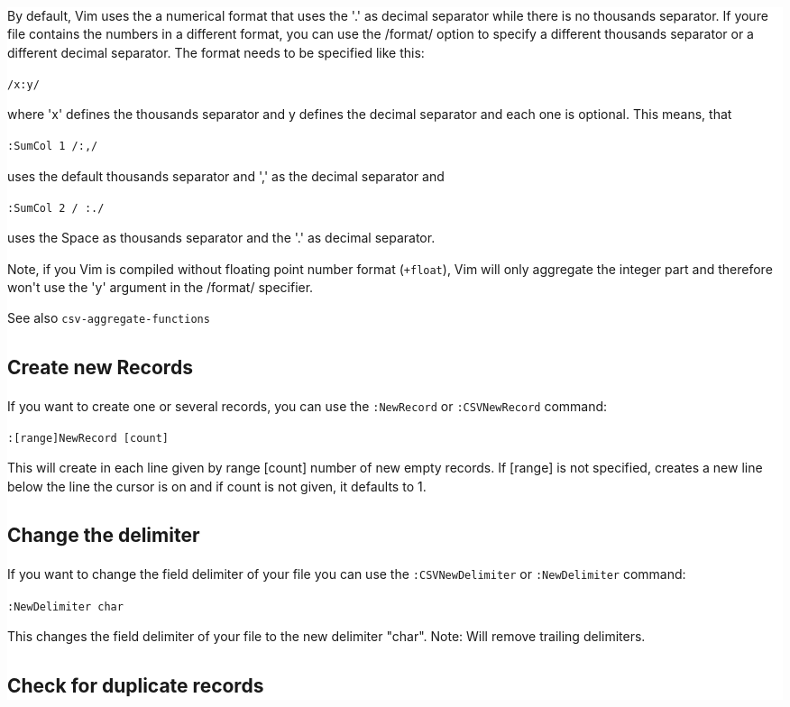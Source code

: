 By default, Vim uses the a numerical format that uses the '.' as decimal
separator while there is no thousands separator. If youre file contains
the numbers in a different format, you can use the /format/ option to specify
a different thousands separator or a different decimal separator. The format
needs to be specified like this:

```
/x:y/
```
where 'x' defines the thousands separator and y defines the decimal
separator and each one is optional. This means, that 

```vim
:SumCol 1 /:,/
```

uses the default thousands separator and ',' as the decimal separator and 

```vim
:SumCol 2 / :./
```

uses the Space as thousands separator and the '.' as decimal separator.

Note, if you Vim is compiled without floating point number format (`+float`),
Vim will only aggregate the integer part and therefore won't use the 'y'
argument in the /format/ specifier.

See also `csv-aggregate-functions`

## Create new Records

If you want to create one or several records, you can use the `:NewRecord` or
`:CSVNewRecord` command: 

```vim
:[range]NewRecord [count]
```

This will create in each line given by range [count] number of new empty
records. If [range] is not specified, creates a new line below the line the
cursor is on and if count is not given, it defaults to 1.

## Change the delimiter

If you want to change the field delimiter of your file you can use the
`:CSVNewDelimiter` or `:NewDelimiter` command: 

```vim
:NewDelimiter char
```

This changes the field delimiter of your file to the new delimiter "char".
Note: Will remove trailing delimiters.

## Check for duplicate records
